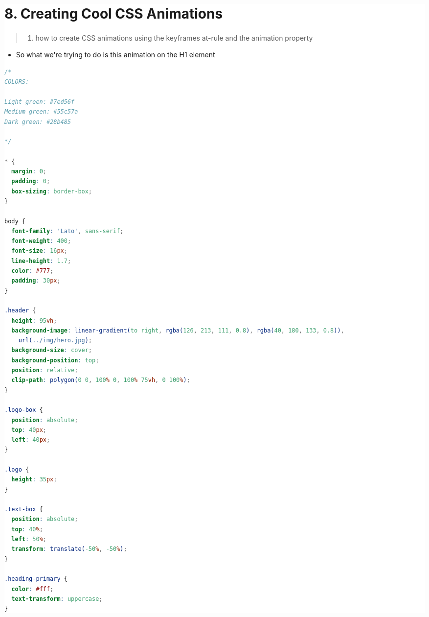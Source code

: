 # 8. Creating Cool CSS Animations

> 1. how to create CSS animations using the keyframes at-rule and the animation property

- So what we're trying to do is this animation on the H1 element

```css
/*
COLORS:

Light green: #7ed56f
Medium green: #55c57a
Dark green: #28b485

*/

* {
  margin: 0;
  padding: 0;
  box-sizing: border-box;
}

body {
  font-family: 'Lato', sans-serif;
  font-weight: 400;
  font-size: 16px;
  line-height: 1.7;
  color: #777;
  padding: 30px;
}

.header {
  height: 95vh;
  background-image: linear-gradient(to right, rgba(126, 213, 111, 0.8), rgba(40, 180, 133, 0.8)),
    url(../img/hero.jpg);
  background-size: cover;
  background-position: top;
  position: relative;
  clip-path: polygon(0 0, 100% 0, 100% 75vh, 0 100%);
}

.logo-box {
  position: absolute;
  top: 40px;
  left: 40px;
}

.logo {
  height: 35px;
}

.text-box {
  position: absolute;
  top: 40%;
  left: 50%;
  transform: translate(-50%, -50%);
}

.heading-primary {
  color: #fff;
  text-transform: uppercase;
}

```